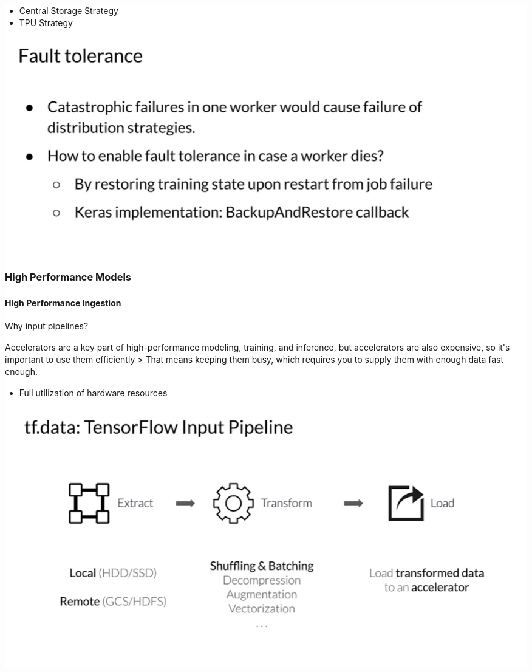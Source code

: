   * Central Storage Strategy
  * TPU Strategy

![alt text](./images/image-134.png)

### High Performance Models

#### High Performance Ingestion

Why input pipelines?

Accelerators are a key part of high-performance modeling, training, and inference, but accelerators are also expensive, so it's important to use them efficiently > That means keeping them busy, which requires you to supply them with enough data fast enough.

* Full utilization of hardware resources

![alt text](./images/image-135.png)